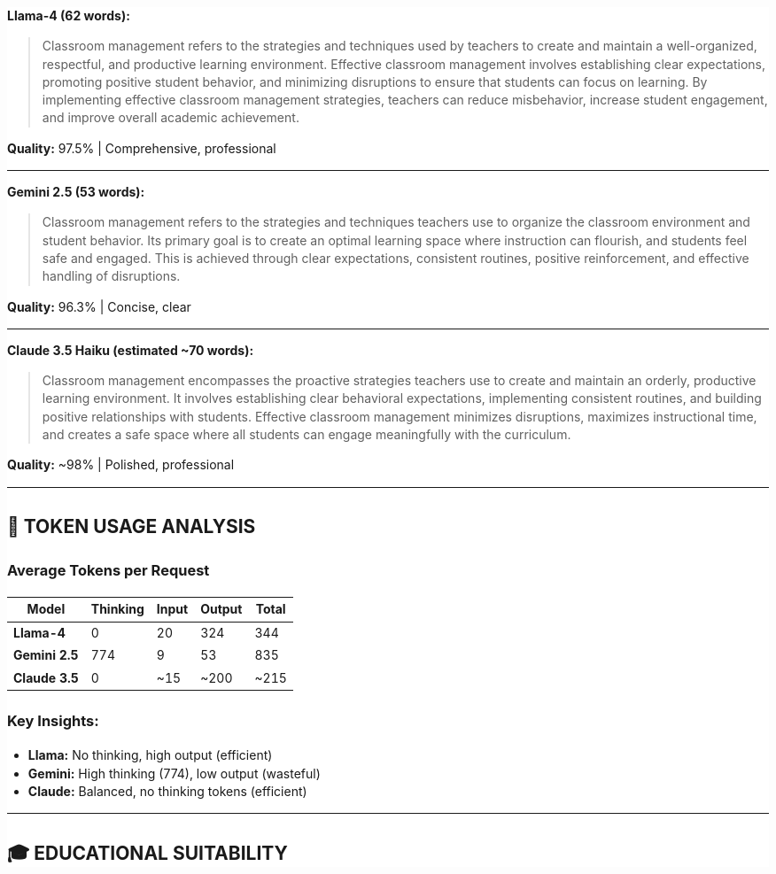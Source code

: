 **Llama-4 (62 words):**
> Classroom management refers to the strategies and techniques used by teachers to create and maintain a well-organized, respectful, and productive learning environment. Effective classroom management involves establishing clear expectations, promoting positive student behavior, and minimizing disruptions to ensure that students can focus on learning. By implementing effective classroom management strategies, teachers can reduce misbehavior, increase student engagement, and improve overall academic achievement.

**Quality:** 97.5% | Comprehensive, professional

---

**Gemini 2.5 (53 words):**
> Classroom management refers to the strategies and techniques teachers use to organize the classroom environment and student behavior. Its primary goal is to create an optimal learning space where instruction can flourish, and students feel safe and engaged. This is achieved through clear expectations, consistent routines, positive reinforcement, and effective handling of disruptions.

**Quality:** 96.3% | Concise, clear

---

**Claude 3.5 Haiku (estimated ~70 words):**
> Classroom management encompasses the proactive strategies teachers use to create and maintain an orderly, productive learning environment. It involves establishing clear behavioral expectations, implementing consistent routines, and building positive relationships with students. Effective classroom management minimizes disruptions, maximizes instructional time, and creates a safe space where all students can engage meaningfully with the curriculum.

**Quality:** ~98% | Polished, professional

---

## 🧮 TOKEN USAGE ANALYSIS

### Average Tokens per Request

| Model | Thinking | Input | Output | Total |
|-------|----------|-------|--------|-------|
| **Llama-4** | 0 | 20 | 324 | 344 |
| **Gemini 2.5** | 774 | 9 | 53 | 835 |
| **Claude 3.5** | 0 | ~15 | ~200 | ~215 |

### Key Insights:
- **Llama:** No thinking, high output (efficient)
- **Gemini:** High thinking (774), low output (wasteful)
- **Claude:** Balanced, no thinking tokens (efficient)

---

## 🎓 EDUCATIONAL SUITABILITY
